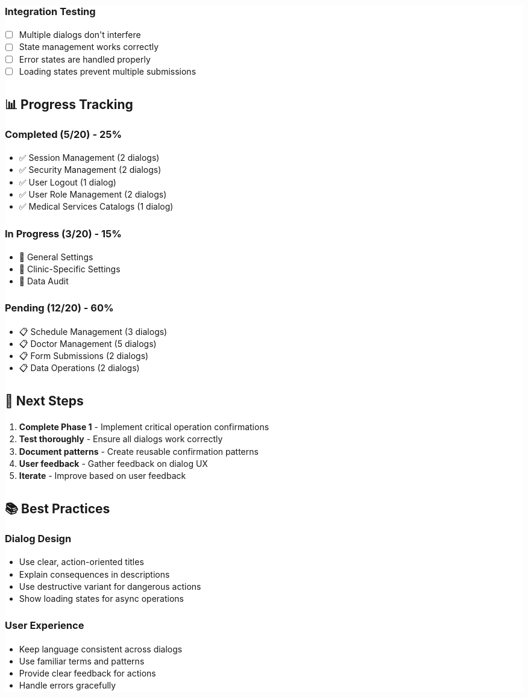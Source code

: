 ### **Integration Testing**
- [ ] Multiple dialogs don't interfere
- [ ] State management works correctly
- [ ] Error states are handled properly
- [ ] Loading states prevent multiple submissions

## 📊 **Progress Tracking**

### **Completed (5/20) - 25%**
- ✅ Session Management (2 dialogs)
- ✅ Security Management (2 dialogs)
- ✅ User Logout (1 dialog)
- ✅ User Role Management (2 dialogs)
- ✅ Medical Services Catalogs (1 dialog)

### **In Progress (3/20) - 15%**
- 🔄 General Settings
- 🔄 Clinic-Specific Settings
- 🔄 Data Audit

### **Pending (12/20) - 60%**
- 📋 Schedule Management (3 dialogs)
- 📋 Doctor Management (5 dialogs)
- 📋 Form Submissions (2 dialogs)
- 📋 Data Operations (2 dialogs)

## 🎯 **Next Steps**

1. **Complete Phase 1** - Implement critical operation confirmations
2. **Test thoroughly** - Ensure all dialogs work correctly
3. **Document patterns** - Create reusable confirmation patterns
4. **User feedback** - Gather feedback on dialog UX
5. **Iterate** - Improve based on user feedback

## 📚 **Best Practices**

### **Dialog Design**
- Use clear, action-oriented titles
- Explain consequences in descriptions
- Use destructive variant for dangerous actions
- Show loading states for async operations

### **User Experience**
- Keep language consistent across dialogs
- Use familiar terms and patterns
- Provide clear feedback for actions
- Handle errors gracefully
